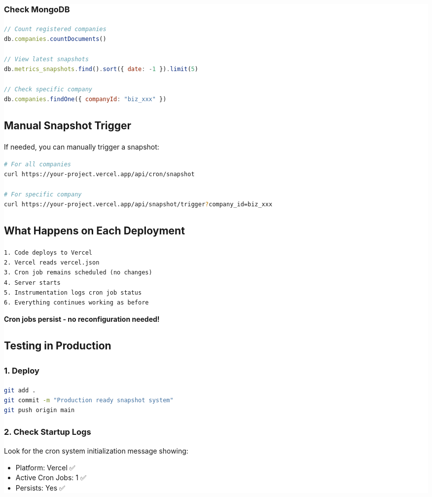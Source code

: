 ### Check MongoDB

```javascript
// Count registered companies
db.companies.countDocuments()

// View latest snapshots
db.metrics_snapshots.find().sort({ date: -1 }).limit(5)

// Check specific company
db.companies.findOne({ companyId: "biz_xxx" })
```

## Manual Snapshot Trigger

If needed, you can manually trigger a snapshot:

```bash
# For all companies
curl https://your-project.vercel.app/api/cron/snapshot

# For specific company
curl https://your-project.vercel.app/api/snapshot/trigger?company_id=biz_xxx
```

## What Happens on Each Deployment

```
1. Code deploys to Vercel
2. Vercel reads vercel.json
3. Cron job remains scheduled (no changes)
4. Server starts
5. Instrumentation logs cron job status
6. Everything continues working as before
```

**Cron jobs persist - no reconfiguration needed!**

## Testing in Production

### 1. Deploy
```bash
git add .
git commit -m "Production ready snapshot system"
git push origin main
```

### 2. Check Startup Logs
Look for the cron system initialization message showing:
- Platform: Vercel ✅
- Active Cron Jobs: 1 ✅
- Persists: Yes ✅
